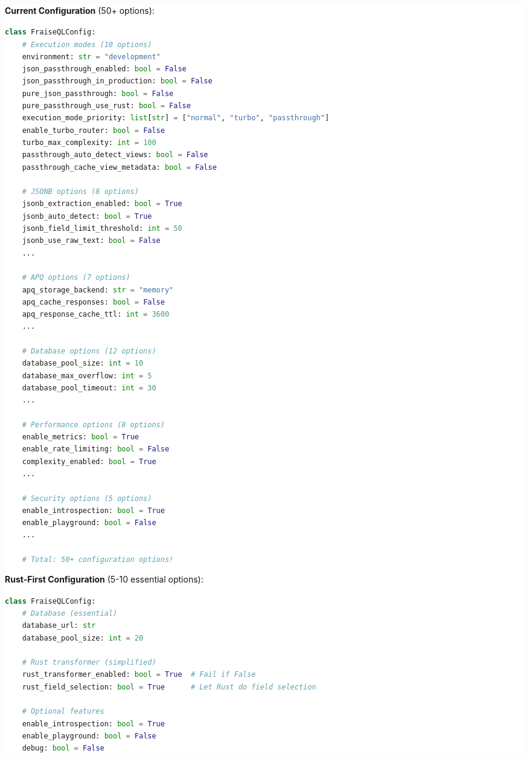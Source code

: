 **Current Configuration** (50+ options):

```python
class FraiseQLConfig:
    # Execution modes (10 options)
    environment: str = "development"
    json_passthrough_enabled: bool = False
    json_passthrough_in_production: bool = False
    pure_json_passthrough: bool = False
    pure_passthrough_use_rust: bool = False
    execution_mode_priority: list[str] = ["normal", "turbo", "passthrough"]
    enable_turbo_router: bool = False
    turbo_max_complexity: int = 100
    passthrough_auto_detect_views: bool = False
    passthrough_cache_view_metadata: bool = False

    # JSONB options (8 options)
    jsonb_extraction_enabled: bool = True
    jsonb_auto_detect: bool = True
    jsonb_field_limit_threshold: int = 50
    jsonb_use_raw_text: bool = False
    ...

    # APQ options (7 options)
    apq_storage_backend: str = "memory"
    apq_cache_responses: bool = False
    apq_response_cache_ttl: int = 3600
    ...

    # Database options (12 options)
    database_pool_size: int = 10
    database_max_overflow: int = 5
    database_pool_timeout: int = 30
    ...

    # Performance options (8 options)
    enable_metrics: bool = True
    enable_rate_limiting: bool = False
    complexity_enabled: bool = True
    ...

    # Security options (5 options)
    enable_introspection: bool = True
    enable_playground: bool = False
    ...

    # Total: 50+ configuration options!
```

**Rust-First Configuration** (5-10 essential options):

```python
class FraiseQLConfig:
    # Database (essential)
    database_url: str
    database_pool_size: int = 20

    # Rust transformer (simplified)
    rust_transformer_enabled: bool = True  # Fail if False
    rust_field_selection: bool = True      # Let Rust do field selection

    # Optional features
    enable_introspection: bool = True
    enable_playground: bool = False
    debug: bool = False
```